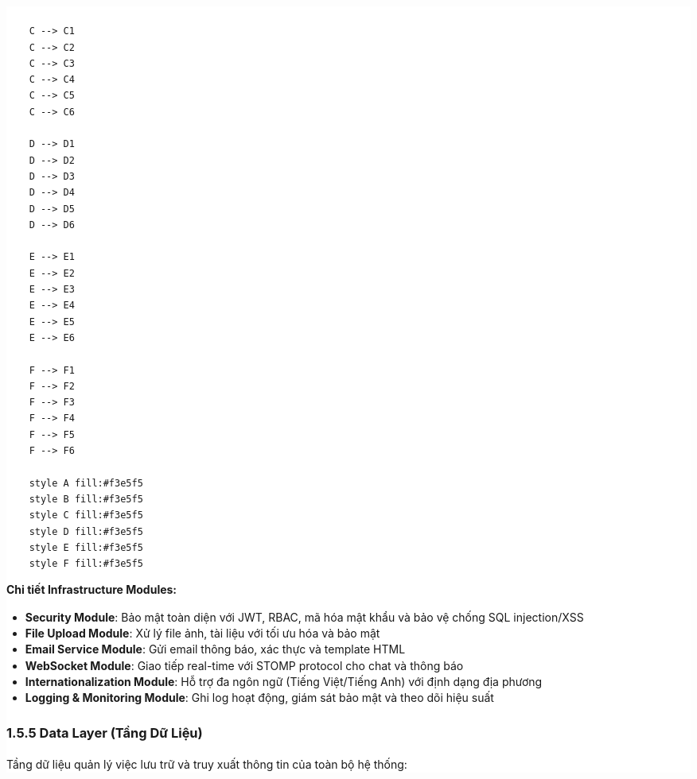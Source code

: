 ```mermaid
    
    C --> C1
    C --> C2
    C --> C3
    C --> C4
    C --> C5
    C --> C6
    
    D --> D1
    D --> D2
    D --> D3
    D --> D4
    D --> D5
    D --> D6
    
    E --> E1
    E --> E2
    E --> E3
    E --> E4
    E --> E5
    E --> E6
    
    F --> F1
    F --> F2
    F --> F3
    F --> F4
    F --> F5
    F --> F6
    
    style A fill:#f3e5f5
    style B fill:#f3e5f5
    style C fill:#f3e5f5
    style D fill:#f3e5f5
    style E fill:#f3e5f5
    style F fill:#f3e5f5
```

**Chi tiết Infrastructure Modules:**

- **Security Module**: Bảo mật toàn diện với JWT, RBAC, mã hóa mật khẩu và bảo vệ chống SQL injection/XSS
- **File Upload Module**: Xử lý file ảnh, tài liệu với tối ưu hóa và bảo mật
- **Email Service Module**: Gửi email thông báo, xác thực và template HTML
- **WebSocket Module**: Giao tiếp real-time với STOMP protocol cho chat và thông báo
- **Internationalization Module**: Hỗ trợ đa ngôn ngữ (Tiếng Việt/Tiếng Anh) với định dạng địa phương
- **Logging & Monitoring Module**: Ghi log hoạt động, giám sát bảo mật và theo dõi hiệu suất

### 1.5.5 Data Layer (Tầng Dữ Liệu)

Tầng dữ liệu quản lý việc lưu trữ và truy xuất thông tin của toàn bộ hệ thống:
